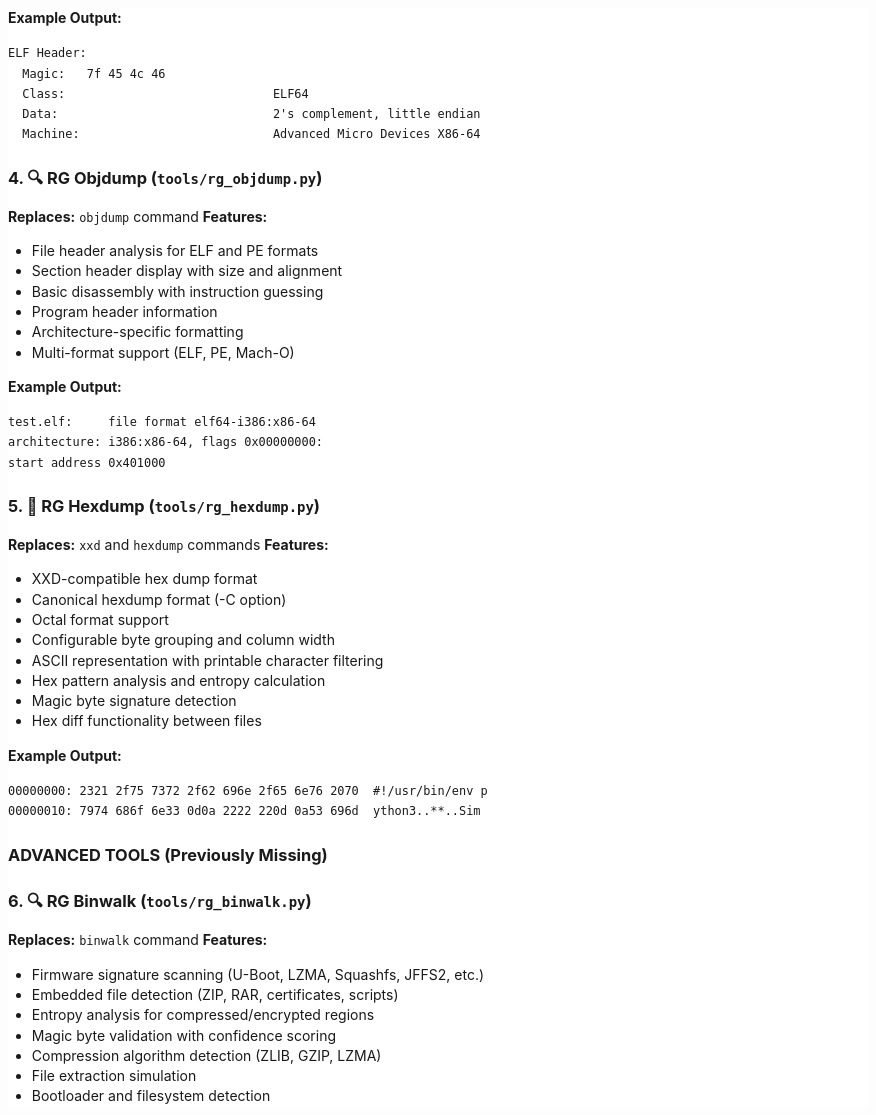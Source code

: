 **Example Output:**
```
ELF Header:
  Magic:   7f 45 4c 46
  Class:                             ELF64
  Data:                              2's complement, little endian
  Machine:                           Advanced Micro Devices X86-64
```

### 4. **🔍 RG Objdump** (`tools/rg_objdump.py`)
**Replaces:** `objdump` command
**Features:**
- File header analysis for ELF and PE formats
- Section header display with size and alignment
- Basic disassembly with instruction guessing
- Program header information
- Architecture-specific formatting
- Multi-format support (ELF, PE, Mach-O)

**Example Output:**
```
test.elf:     file format elf64-i386:x86-64
architecture: i386:x86-64, flags 0x00000000:
start address 0x401000
```

### 5. **🔢 RG Hexdump** (`tools/rg_hexdump.py`)
**Replaces:** `xxd` and `hexdump` commands
**Features:**
- XXD-compatible hex dump format
- Canonical hexdump format (-C option)
- Octal format support
- Configurable byte grouping and column width
- ASCII representation with printable character filtering
- Hex pattern analysis and entropy calculation
- Magic byte signature detection
- Hex diff functionality between files

**Example Output:**
```
00000000: 2321 2f75 7372 2f62 696e 2f65 6e76 2070  #!/usr/bin/env p
00000010: 7974 686f 6e33 0d0a 2222 220d 0a53 696d  ython3..**..Sim
```

### **ADVANCED TOOLS (Previously Missing)**

### 6. **🔍 RG Binwalk** (`tools/rg_binwalk.py`)
**Replaces:** `binwalk` command
**Features:**
- Firmware signature scanning (U-Boot, LZMA, Squashfs, JFFS2, etc.)
- Embedded file detection (ZIP, RAR, certificates, scripts)
- Entropy analysis for compressed/encrypted regions
- Magic byte validation with confidence scoring
- Compression algorithm detection (ZLIB, GZIP, LZMA)
- File extraction simulation
- Bootloader and filesystem detection
